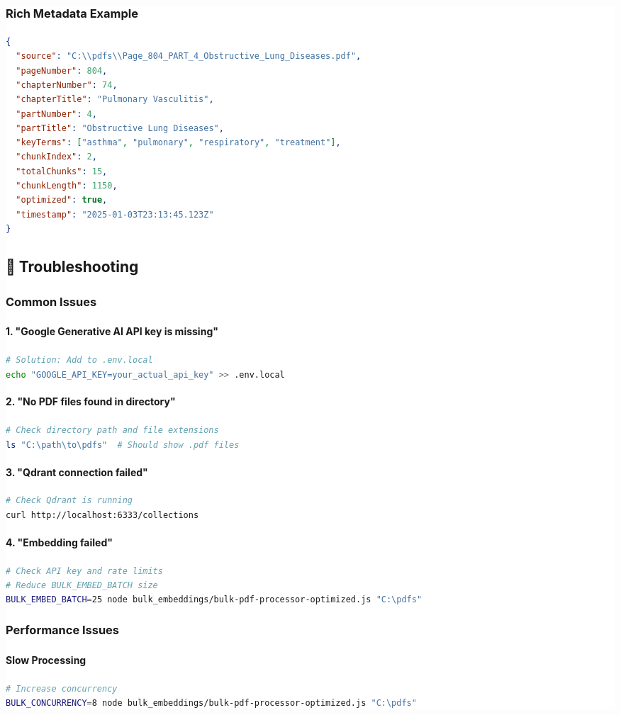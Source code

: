 ### Rich Metadata Example
```json
{
  "source": "C:\\pdfs\\Page_804_PART_4_Obstructive_Lung_Diseases.pdf",
  "pageNumber": 804,
  "chapterNumber": 74,
  "chapterTitle": "Pulmonary Vasculitis",
  "partNumber": 4,
  "partTitle": "Obstructive Lung Diseases",
  "keyTerms": ["asthma", "pulmonary", "respiratory", "treatment"],
  "chunkIndex": 2,
  "totalChunks": 15,
  "chunkLength": 1150,
  "optimized": true,
  "timestamp": "2025-01-03T23:13:45.123Z"
}
```

## 🔧 Troubleshooting

### Common Issues

#### 1. **"Google Generative AI API key is missing"**
```bash
# Solution: Add to .env.local
echo "GOOGLE_API_KEY=your_actual_api_key" >> .env.local
```

#### 2. **"No PDF files found in directory"**
```bash
# Check directory path and file extensions
ls "C:\path\to\pdfs"  # Should show .pdf files
```

#### 3. **"Qdrant connection failed"**
```bash
# Check Qdrant is running
curl http://localhost:6333/collections
```

#### 4. **"Embedding failed"**
```bash
# Check API key and rate limits
# Reduce BULK_EMBED_BATCH size
BULK_EMBED_BATCH=25 node bulk_embeddings/bulk-pdf-processor-optimized.js "C:\pdfs"
```

### Performance Issues

#### Slow Processing
```bash
# Increase concurrency
BULK_CONCURRENCY=8 node bulk_embeddings/bulk-pdf-processor-optimized.js "C:\pdfs"
```
